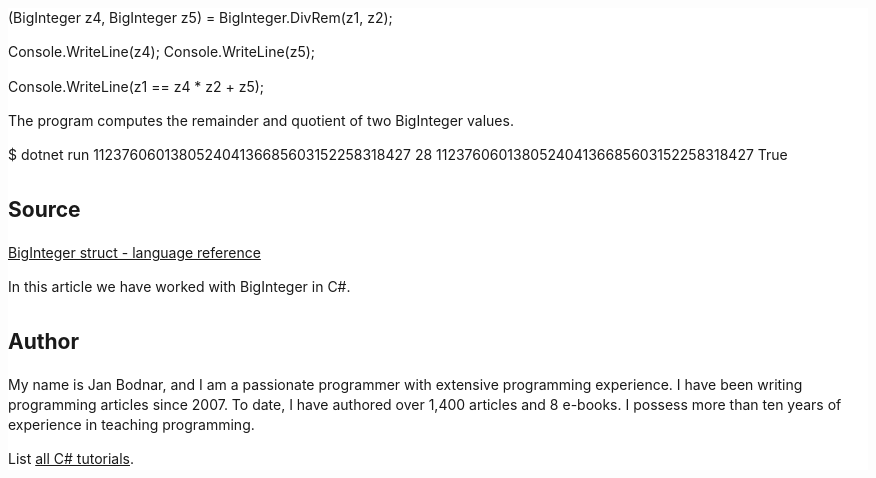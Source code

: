 (BigInteger z4, BigInteger z5) = BigInteger.DivRem(z1, z2);

Console.WriteLine(z4);
Console.WriteLine(z5);

Console.WriteLine(z1 == z4 * z2 + z5);

The program computes the remainder and quotient of two BigInteger
values.

$ dotnet run 
112376060138052404136685603152258318427
28
112376060138052404136685603152258318427
True

## Source

[BigInteger struct - language reference](https://learn.microsoft.com/en-us/dotnet/api/system.numerics.biginteger?view=net-8.0)

In this article we have worked with BigInteger in C#.

## Author

My name is Jan Bodnar, and I am a passionate programmer with extensive
programming experience. I have been writing programming articles since 2007.
To date, I have authored over 1,400 articles and 8 e-books. I possess more
than ten years of experience in teaching programming.

List [all C# tutorials](/csharp/).